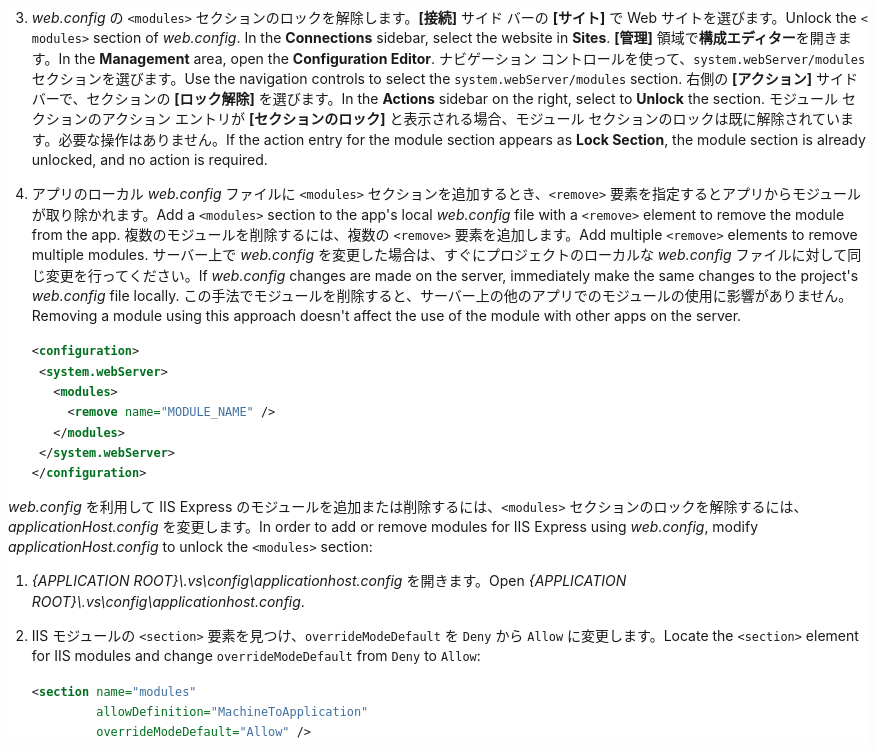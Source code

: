 3. <span data-ttu-id="8b4d3-239">*web.config* の `<modules>` セクションのロックを解除します。**[接続]** サイド バーの **[サイト]** で Web サイトを選びます。</span><span class="sxs-lookup"><span data-stu-id="8b4d3-239">Unlock the `<modules>` section of *web.config*. In the **Connections** sidebar, select the website in **Sites**.</span></span> <span data-ttu-id="8b4d3-240">**[管理]** 領域で**構成エディター**を開きます。</span><span class="sxs-lookup"><span data-stu-id="8b4d3-240">In the **Management** area, open the **Configuration Editor**.</span></span> <span data-ttu-id="8b4d3-241">ナビゲーション コントロールを使って、`system.webServer/modules` セクションを選びます。</span><span class="sxs-lookup"><span data-stu-id="8b4d3-241">Use the navigation controls to select the `system.webServer/modules` section.</span></span> <span data-ttu-id="8b4d3-242">右側の **[アクション]** サイド バーで、セクションの **[ロック解除]** を選びます。</span><span class="sxs-lookup"><span data-stu-id="8b4d3-242">In the **Actions** sidebar on the right, select to **Unlock** the section.</span></span> <span data-ttu-id="8b4d3-243">モジュール セクションのアクション エントリが **[セクションのロック]** と表示される場合、モジュール セクションのロックは既に解除されています。必要な操作はありません。</span><span class="sxs-lookup"><span data-stu-id="8b4d3-243">If the action entry for the module section appears as **Lock Section**, the module section is already unlocked, and no action is required.</span></span>

4. <span data-ttu-id="8b4d3-244">アプリのローカル *web.config* ファイルに `<modules>` セクションを追加するとき、`<remove>` 要素を指定するとアプリからモジュールが取り除かれます。</span><span class="sxs-lookup"><span data-stu-id="8b4d3-244">Add a `<modules>` section to the app's local *web.config* file with a `<remove>` element to remove the module from the app.</span></span> <span data-ttu-id="8b4d3-245">複数のモジュールを削除するには、複数の `<remove>` 要素を追加します。</span><span class="sxs-lookup"><span data-stu-id="8b4d3-245">Add multiple `<remove>` elements to remove multiple modules.</span></span> <span data-ttu-id="8b4d3-246">サーバー上で *web.config* を変更した場合は、すぐにプロジェクトのローカルな *web.config* ファイルに対して同じ変更を行ってください。</span><span class="sxs-lookup"><span data-stu-id="8b4d3-246">If *web.config* changes are made on the server, immediately make the same changes to the project's *web.config* file locally.</span></span> <span data-ttu-id="8b4d3-247">この手法でモジュールを削除すると、サーバー上の他のアプリでのモジュールの使用に影響がありません。</span><span class="sxs-lookup"><span data-stu-id="8b4d3-247">Removing a module using this approach doesn't affect the use of the module with other apps on the server.</span></span>

   ```xml
   <configuration>
    <system.webServer>
      <modules>
        <remove name="MODULE_NAME" />
      </modules>
    </system.webServer>
   </configuration>
   ```

<span data-ttu-id="8b4d3-248">*web.config* を利用して IIS Express のモジュールを追加または削除するには、`<modules>` セクションのロックを解除するには、*applicationHost.config* を変更します。</span><span class="sxs-lookup"><span data-stu-id="8b4d3-248">In order to add or remove modules for IIS Express using *web.config*, modify *applicationHost.config* to unlock the `<modules>` section:</span></span>

1. <span data-ttu-id="8b4d3-249">*{APPLICATION ROOT}\\.vs\config\applicationhost.config* を開きます。</span><span class="sxs-lookup"><span data-stu-id="8b4d3-249">Open *{APPLICATION ROOT}\\.vs\config\applicationhost.config*.</span></span>

1. <span data-ttu-id="8b4d3-250">IIS モジュールの `<section>` 要素を見つけ、`overrideModeDefault` を `Deny` から `Allow` に変更します。</span><span class="sxs-lookup"><span data-stu-id="8b4d3-250">Locate the `<section>` element for IIS modules and change `overrideModeDefault` from `Deny` to `Allow`:</span></span>

   ```xml
   <section name="modules"
            allowDefinition="MachineToApplication"
            overrideModeDefault="Allow" />
   ```
